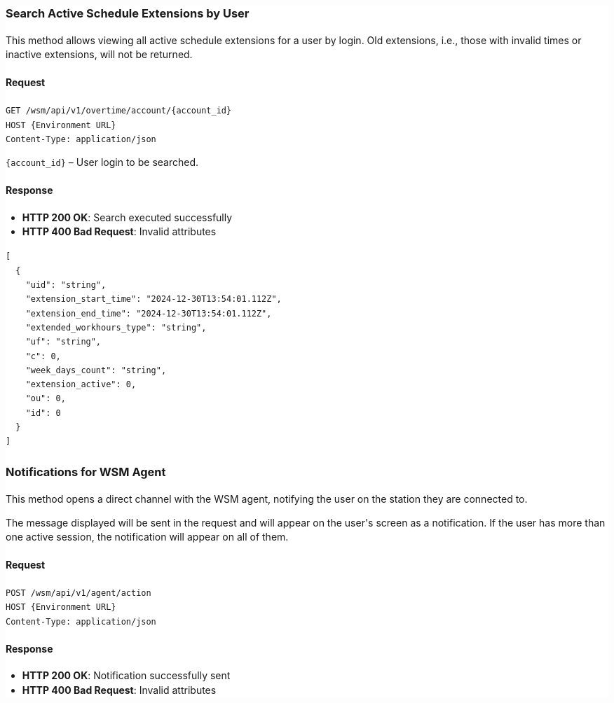 
### Search Active Schedule Extensions by User

This method allows viewing all active schedule extensions for a user by login. Old extensions, i.e., those with invalid times or inactive extensions, will not be returned.

#### Request

```http
GET /wsm/api/v1/overtime/account/{account_id}
HOST {Environment URL}
Content-Type: application/json

```

`{account_id}` – User login to be searched.

#### Response
- **HTTP 200 OK**: Search executed successfully
- **HTTP 400 Bad Request**: Invalid attributes

```
[
  {
    "uid": "string",
    "extension_start_time": "2024-12-30T13:54:01.112Z",
    "extension_end_time": "2024-12-30T13:54:01.112Z",
    "extended_workhours_type": "string",
    "uf": "string",
    "c": 0,
    "week_days_count": "string",
    "extension_active": 0,
    "ou": 0,
    "id": 0
  }
]
```

### Notifications for WSM Agent

This method opens a direct channel with the WSM agent, notifying the user on the station they are connected to.

The message displayed will be sent in the request and will appear on the user's screen as a notification. If the user has more than one active session, the notification will appear on all of them.

#### Request
```http
POST /wsm/api/v1/agent/action
HOST {Environment URL}
Content-Type: application/json
```

#### Response
- **HTTP 200 OK**: Notification successfully sent
- **HTTP 400 Bad Request**: Invalid attributes
